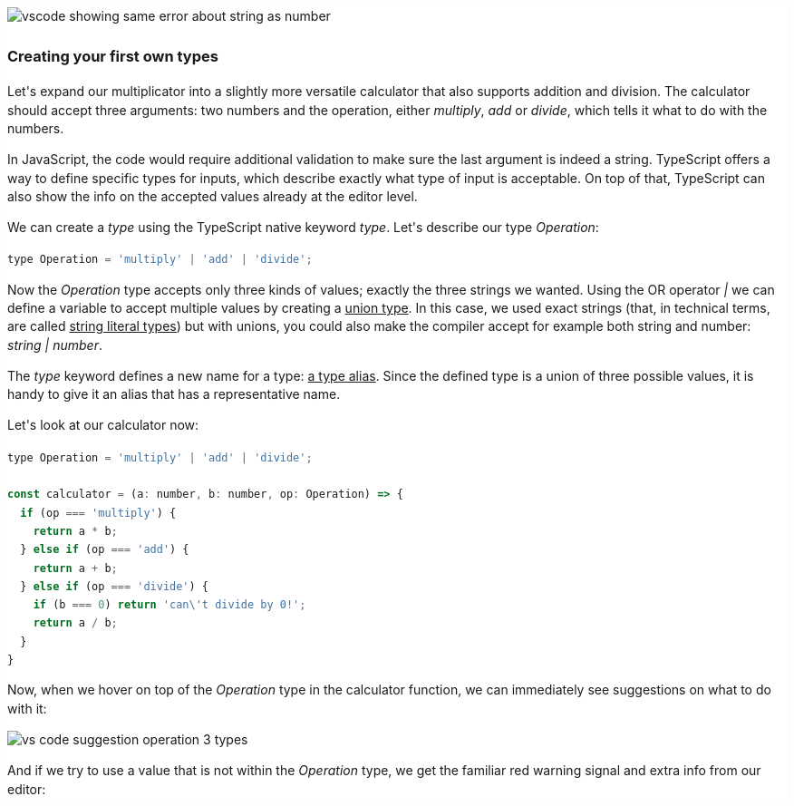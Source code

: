 ![vscode showing same error about string as number](../../images/9/2.png)

### Creating your first own types

Let's expand our multiplicator into a slightly more versatile calculator that also supports addition and division. The calculator should accept three arguments: two numbers and the operation, either *multiply*, *add* or *divide*, which tells it what to do with the numbers.

In JavaScript, the code would require additional validation to make sure the last argument is indeed a string. TypeScript offers a way to define specific types for inputs, which describe exactly what type of input is acceptable. On top of that, TypeScript can also show the info on the accepted values already at the editor level.

We can create a *type* using the TypeScript native keyword *type*. Let's describe our type *Operation*:

```js
type Operation = 'multiply' | 'add' | 'divide';
```

Now the *Operation* type accepts only three kinds of values; exactly the three strings we wanted.
Using the OR operator *|* we can define a variable to accept multiple values by creating a [union type](https://www.typescriptlang.org/docs/handbook/2/everyday-types.html#union-types).
In this case, we used exact strings (that, in technical terms, are called [string literal types](https://www.typescriptlang.org/docs/handbook/2/everyday-types.html#literal-types)) but with unions, you could also make the compiler accept for example both string and number: *string | number*.

The *type* keyword defines a new name for a type: [a type alias](https://www.typescriptlang.org/docs/handbook/2/everyday-types.html#type-aliases). Since the defined type is a union of three possible values, it is handy to give it an alias that has a representative name.

Let's look at our calculator now:

```js
type Operation = 'multiply' | 'add' | 'divide';

const calculator = (a: number, b: number, op: Operation) => {
  if (op === 'multiply') {
    return a * b;
  } else if (op === 'add') {
    return a + b;
  } else if (op === 'divide') {
    if (b === 0) return 'can\'t divide by 0!';
    return a / b;
  }
}
```

Now, when we hover on top of the *Operation* type in the calculator function, we can immediately see suggestions on what to do with it:

![vs code suggestion operation 3 types](../../images/9/3.png)

And if we try to use a value that is not within the *Operation* type, we get the familiar red warning signal and extra info from our editor:
